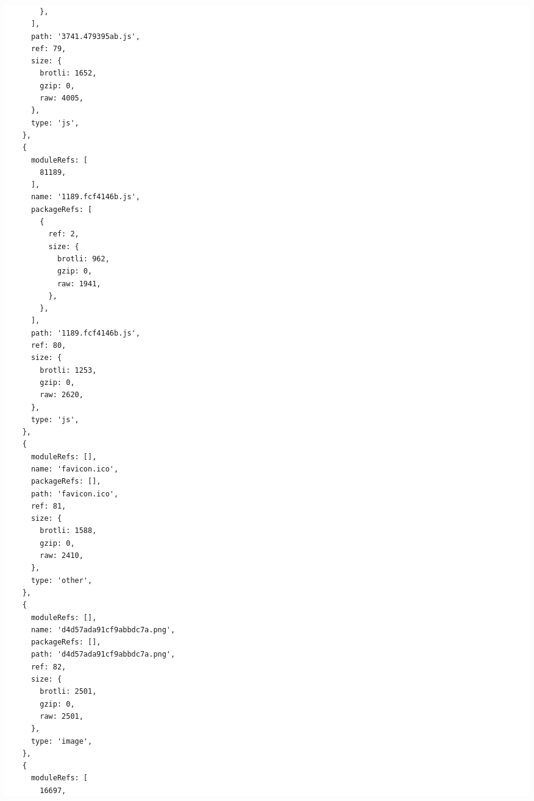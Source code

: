             },
          ],
          path: '3741.479395ab.js',
          ref: 79,
          size: {
            brotli: 1652,
            gzip: 0,
            raw: 4005,
          },
          type: 'js',
        },
        {
          moduleRefs: [
            81189,
          ],
          name: '1189.fcf4146b.js',
          packageRefs: [
            {
              ref: 2,
              size: {
                brotli: 962,
                gzip: 0,
                raw: 1941,
              },
            },
          ],
          path: '1189.fcf4146b.js',
          ref: 80,
          size: {
            brotli: 1253,
            gzip: 0,
            raw: 2620,
          },
          type: 'js',
        },
        {
          moduleRefs: [],
          name: 'favicon.ico',
          packageRefs: [],
          path: 'favicon.ico',
          ref: 81,
          size: {
            brotli: 1588,
            gzip: 0,
            raw: 2410,
          },
          type: 'other',
        },
        {
          moduleRefs: [],
          name: 'd4d57ada91cf9abbdc7a.png',
          packageRefs: [],
          path: 'd4d57ada91cf9abbdc7a.png',
          ref: 82,
          size: {
            brotli: 2501,
            gzip: 0,
            raw: 2501,
          },
          type: 'image',
        },
        {
          moduleRefs: [
            16697,